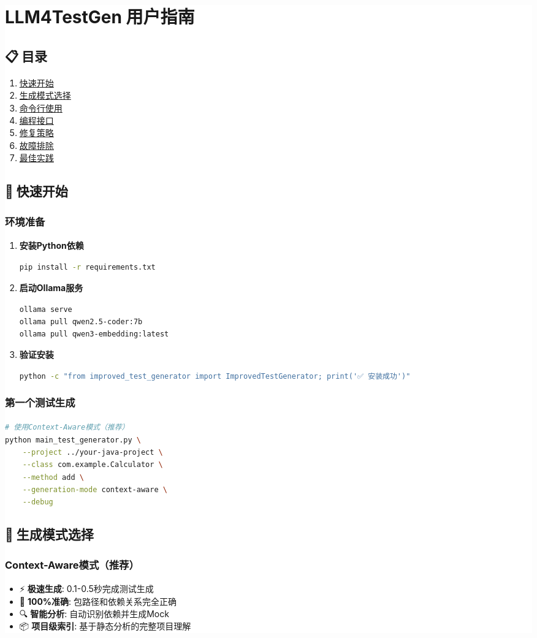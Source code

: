 # LLM4TestGen 用户指南

## 📋 目录

1. [快速开始](#快速开始)
2. [生成模式选择](#生成模式选择)
3. [命令行使用](#命令行使用)
4. [编程接口](#编程接口)
5. [修复策略](#修复策略)
6. [故障排除](#故障排除)
7. [最佳实践](#最佳实践)

## 🚀 快速开始

### 环境准备

1. **安装Python依赖**
   ```bash
   pip install -r requirements.txt
   ```

2. **启动Ollama服务**
   ```bash
   ollama serve
   ollama pull qwen2.5-coder:7b
   ollama pull qwen3-embedding:latest
   ```

3. **验证安装**
   ```bash
   python -c "from improved_test_generator import ImprovedTestGenerator; print('✅ 安装成功')"
   ```

### 第一个测试生成

```bash
# 使用Context-Aware模式（推荐）
python main_test_generator.py \
    --project ../your-java-project \
    --class com.example.Calculator \
    --method add \
    --generation-mode context-aware \
    --debug
```

## 🧠 生成模式选择

### Context-Aware模式（推荐）
- ⚡ **极速生成**: 0.1-0.5秒完成测试生成
- 🎯 **100%准确**: 包路径和依赖关系完全正确
- 🔍 **智能分析**: 自动识别依赖并生成Mock
- 📦 **项目级索引**: 基于静态分析的完整项目理解
